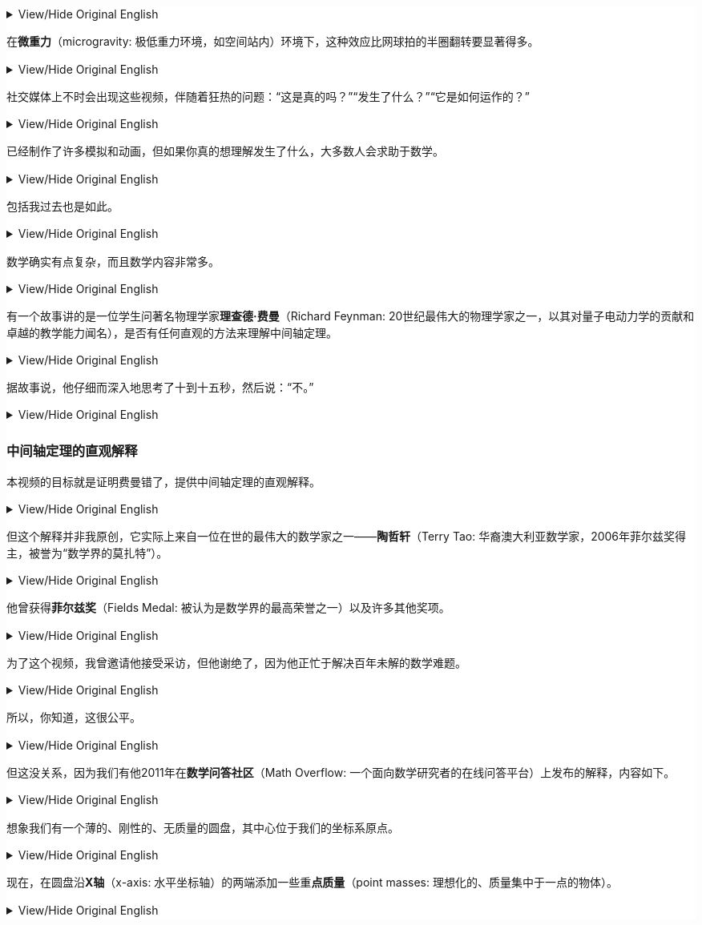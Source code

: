 <details><summary>View/Hide Original English</summary></details>

在**微重力**（microgravity: 极低重力环境，如空间站内）环境下，这种效应比网球拍的半圈翻转要显著得多。

<details><summary>View/Hide Original English</summary></details>

社交媒体上不时会出现这些视频，伴随着狂热的问题：“这是真的吗？”“发生了什么？”“它是如何运作的？”

<details><summary>View/Hide Original English</summary></details>

已经制作了许多模拟和动画，但如果你真的想理解发生了什么，大多数人会求助于数学。

<details><summary>View/Hide Original English</summary></details>

包括我过去也是如此。

<details><summary>View/Hide Original English</summary></details>

数学确实有点复杂，而且数学内容非常多。

<details><summary>View/Hide Original English</summary></details>

有一个故事讲的是一位学生问著名物理学家**理查德·费曼**（Richard Feynman: 20世纪最伟大的物理学家之一，以其对量子电动力学的贡献和卓越的教学能力闻名），是否有任何直观的方法来理解中间轴定理。

<details><summary>View/Hide Original English</summary></details>

据故事说，他仔细而深入地思考了十到十五秒，然后说：“不。”

<details><summary>View/Hide Original English</summary></details>

### 中间轴定理的直观解释

本视频的目标就是证明费曼错了，提供中间轴定理的直观解释。

<details><summary>View/Hide Original English</summary></details>

但这个解释并非我原创，它实际上来自一位在世的最伟大的数学家之一——**陶哲轩**（Terry Tao: 华裔澳大利亚数学家，2006年菲尔兹奖得主，被誉为“数学界的莫扎特”）。

<details><summary>View/Hide Original English</summary></details>

他曾获得**菲尔兹奖**（Fields Medal: 被认为是数学界的最高荣誉之一）以及许多其他奖项。

<details><summary>View/Hide Original English</summary></details>

为了这个视频，我曾邀请他接受采访，但他谢绝了，因为他正忙于解决百年未解的数学难题。

<details><summary>View/Hide Original English</summary></details>

所以，你知道，这很公平。

<details><summary>View/Hide Original English</summary></details>

但这没关系，因为我们有他2011年在**数学问答社区**（Math Overflow: 一个面向数学研究者的在线问答平台）上发布的解释，内容如下。

<details><summary>View/Hide Original English</summary></details>

想象我们有一个薄的、刚性的、无质量的圆盘，其中心位于我们的坐标系原点。

<details><summary>View/Hide Original English</summary></details>

现在，在圆盘沿**X轴**（x-axis: 水平坐标轴）的两端添加一些重**点质量**（point masses: 理想化的、质量集中于一点的物体）。

<details><summary>View/Hide Original English</summary></details>
